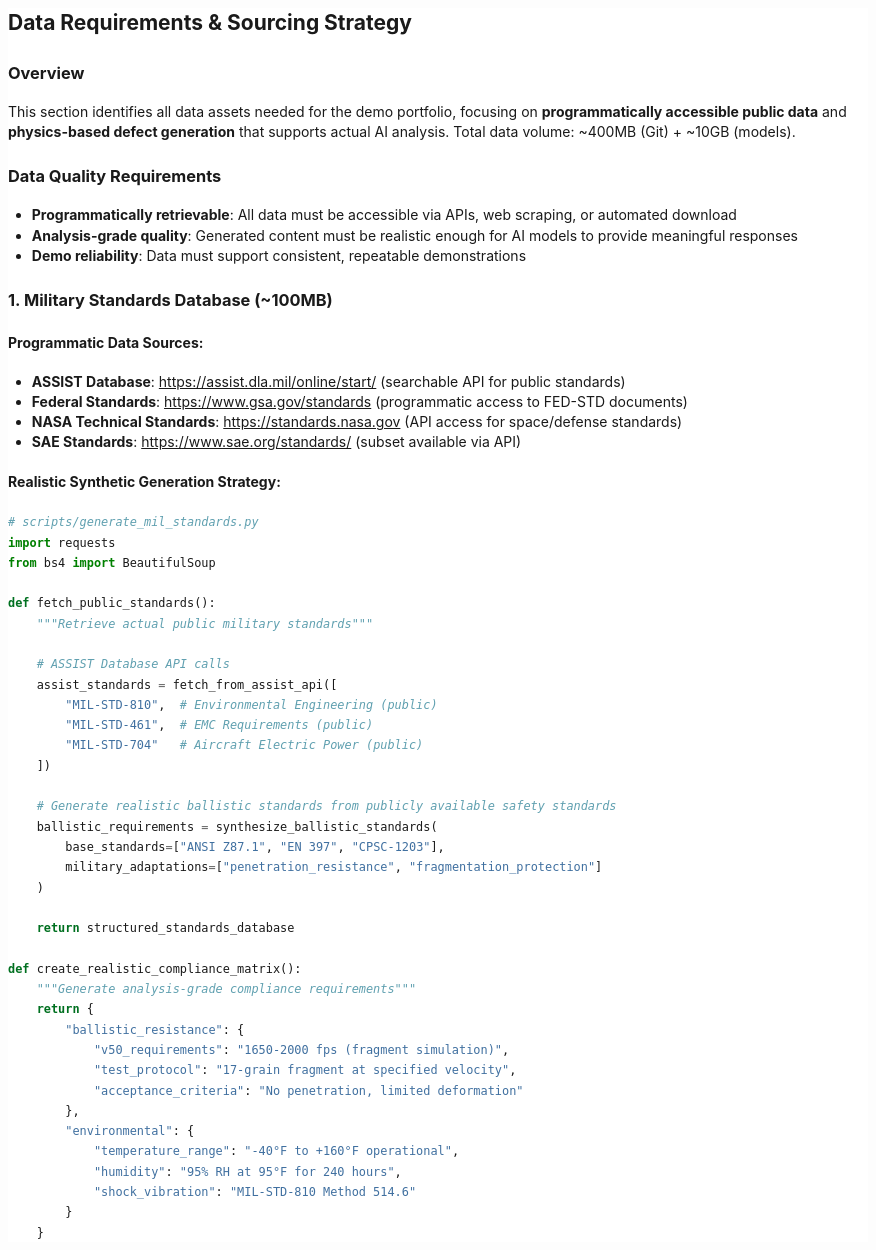 ## Data Requirements & Sourcing Strategy

### Overview
This section identifies all data assets needed for the demo portfolio, focusing on **programmatically accessible public data** and **physics-based defect generation** that supports actual AI analysis. Total data volume: ~400MB (Git) + ~10GB (models).

### Data Quality Requirements
- **Programmatically retrievable**: All data must be accessible via APIs, web scraping, or automated download
- **Analysis-grade quality**: Generated content must be realistic enough for AI models to provide meaningful responses
- **Demo reliability**: Data must support consistent, repeatable demonstrations

### 1. Military Standards Database (~100MB)

#### **Programmatic Data Sources:**
- **ASSIST Database**: https://assist.dla.mil/online/start/ (searchable API for public standards)
- **Federal Standards**: https://www.gsa.gov/standards (programmatic access to FED-STD documents)
- **NASA Technical Standards**: https://standards.nasa.gov (API access for space/defense standards)
- **SAE Standards**: https://www.sae.org/standards/ (subset available via API)

#### **Realistic Synthetic Generation Strategy:**
```python
# scripts/generate_mil_standards.py
import requests
from bs4 import BeautifulSoup

def fetch_public_standards():
    """Retrieve actual public military standards"""

    # ASSIST Database API calls
    assist_standards = fetch_from_assist_api([
        "MIL-STD-810",  # Environmental Engineering (public)
        "MIL-STD-461",  # EMC Requirements (public)
        "MIL-STD-704"   # Aircraft Electric Power (public)
    ])

    # Generate realistic ballistic standards from publicly available safety standards
    ballistic_requirements = synthesize_ballistic_standards(
        base_standards=["ANSI Z87.1", "EN 397", "CPSC-1203"],
        military_adaptations=["penetration_resistance", "fragmentation_protection"]
    )

    return structured_standards_database

def create_realistic_compliance_matrix():
    """Generate analysis-grade compliance requirements"""
    return {
        "ballistic_resistance": {
            "v50_requirements": "1650-2000 fps (fragment simulation)",
            "test_protocol": "17-grain fragment at specified velocity",
            "acceptance_criteria": "No penetration, limited deformation"
        },
        "environmental": {
            "temperature_range": "-40°F to +160°F operational",
            "humidity": "95% RH at 95°F for 240 hours",
            "shock_vibration": "MIL-STD-810 Method 514.6"
        }
    }
```
